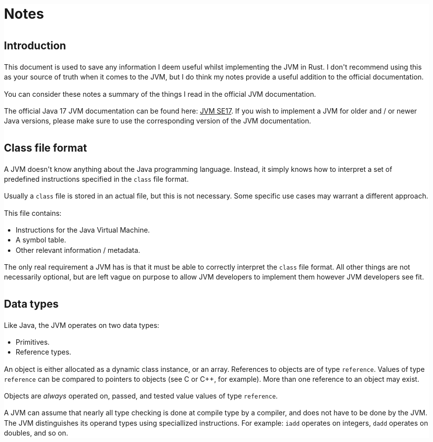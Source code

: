 # Notes

## Introduction
This document is used to save any information I deem useful whilst implementing
the JVM in Rust. I don't recommend using this as your source of truth when it
comes to the JVM, but I do think my notes provide a useful addition to the
official documentation.

You can consider these notes a summary of the things I read in the official JVM
documentation.

The official Java 17 JVM documentation can be found here:
[JVM SE17](https://docs.oracle.com/javase/specs/jvms/se17/html/jvms-1.html).
If you wish to implement a JVM for older and / or newer Java versions, please
make sure to use the corresponding version of the JVM documentation.

## Class file format
A JVM doesn't know anything about the Java programming language. Instead, it
simply knows how to interpret a set of predefined instructions specified in the
`class` file format.

Usually a `class` file is stored in an actual file, but this is not necessary.
Some specific use cases may warrant a different approach.

This file contains:
- Instructions for the Java Virtual Machine.
- A symbol table.
- Other relevant information / metadata.

The only real requirement a JVM has is that it must be able to correctly
interpret the `class` file format. All other things are not necessarily
optional, but are left vague on purpose to allow JVM developers to implement
them however JVM developers see fit.

## Data types
Like Java, the JVM operates on two data types:
- Primitives.
- Reference types.

An object is either allocated as a dynamic class instance, or an array.
References to objects are of type `reference`. Values of type `reference` can
be compared to pointers to objects (see C or C++, for example). More than one
reference to an object may exist.

Objects are *always* operated on, passed, and tested value values of type
`reference`.

A JVM can assume that nearly all type checking is done at compile type by a
compiler, and does not have to be done by the JVM. The JVM distinguishes its
operand types using speciallized instructions. For example: `iadd` operates on
integers, `dadd` operates on doubles, and so on.
